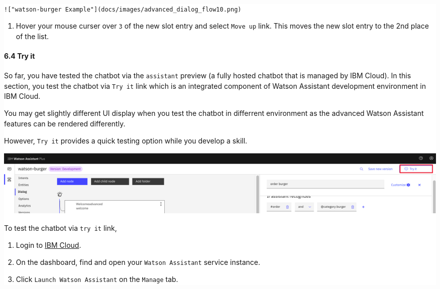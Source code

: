     !["watson-burger Example"](docs/images/advanced_dialog_flow10.png)

1. Hover your mouse curser over `3` of the new slot entry and select `Move up` link. This moves the new slot entry to the 2nd place of the list.


#### 6.4 Try it

So far, you have tested the chatbot via the `assistant` preview (a fully hosted chatbot that is managed by IBM Cloud). In this section, you test the chatbot via `Try it` link which is an integrated component of Watson Assistant development environment in IBM Cloud.

You may get slightly different UI display when you test the chatbot in differrent environment as the advanced Watson Assistant features can be rendered differently.

However, `Try it` provides a quick testing option while you develop a skill.

!["watson-burger Example"](docs/images/try_it01.png)

To test the chatbot via `try it` link,

1. Login to [IBM Cloud](https://cloud.ibm.com).

1. On the dashboard, find and open your `Watson Assistant` service instance.

1. Click `Launch Watson Assistant` on the `Manage` tab.
